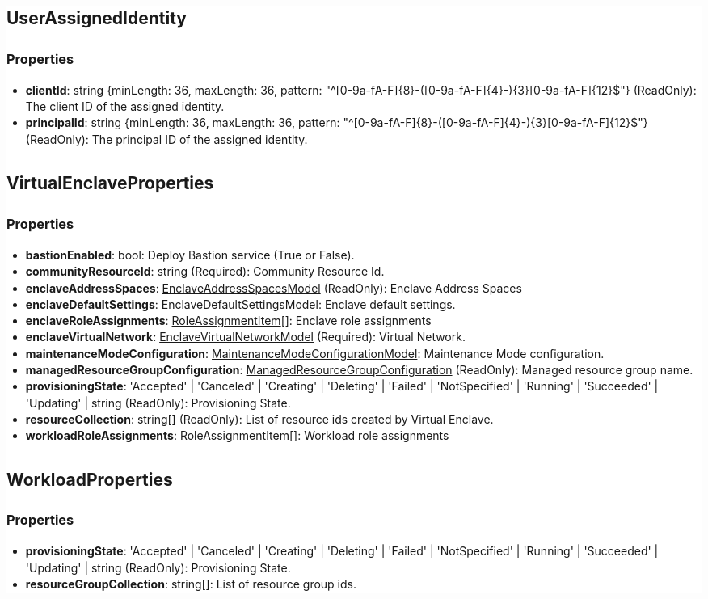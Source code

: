 ## UserAssignedIdentity
### Properties
* **clientId**: string {minLength: 36, maxLength: 36, pattern: "^[0-9a-fA-F]{8}-([0-9a-fA-F]{4}-){3}[0-9a-fA-F]{12}$"} (ReadOnly): The client ID of the assigned identity.
* **principalId**: string {minLength: 36, maxLength: 36, pattern: "^[0-9a-fA-F]{8}-([0-9a-fA-F]{4}-){3}[0-9a-fA-F]{12}$"} (ReadOnly): The principal ID of the assigned identity.

## VirtualEnclaveProperties
### Properties
* **bastionEnabled**: bool: Deploy Bastion service (True or False).
* **communityResourceId**: string (Required): Community Resource Id.
* **enclaveAddressSpaces**: [EnclaveAddressSpacesModel](#enclaveaddressspacesmodel) (ReadOnly): Enclave Address Spaces
* **enclaveDefaultSettings**: [EnclaveDefaultSettingsModel](#enclavedefaultsettingsmodel): Enclave default settings.
* **enclaveRoleAssignments**: [RoleAssignmentItem](#roleassignmentitem)[]: Enclave role assignments
* **enclaveVirtualNetwork**: [EnclaveVirtualNetworkModel](#enclavevirtualnetworkmodel) (Required): Virtual Network.
* **maintenanceModeConfiguration**: [MaintenanceModeConfigurationModel](#maintenancemodeconfigurationmodel): Maintenance Mode configuration.
* **managedResourceGroupConfiguration**: [ManagedResourceGroupConfiguration](#managedresourcegroupconfiguration) (ReadOnly): Managed resource group name.
* **provisioningState**: 'Accepted' | 'Canceled' | 'Creating' | 'Deleting' | 'Failed' | 'NotSpecified' | 'Running' | 'Succeeded' | 'Updating' | string (ReadOnly): Provisioning State.
* **resourceCollection**: string[] (ReadOnly): List of resource ids created by Virtual Enclave.
* **workloadRoleAssignments**: [RoleAssignmentItem](#roleassignmentitem)[]: Workload role assignments

## WorkloadProperties
### Properties
* **provisioningState**: 'Accepted' | 'Canceled' | 'Creating' | 'Deleting' | 'Failed' | 'NotSpecified' | 'Running' | 'Succeeded' | 'Updating' | string (ReadOnly): Provisioning State.
* **resourceGroupCollection**: string[]: List of resource group ids.


